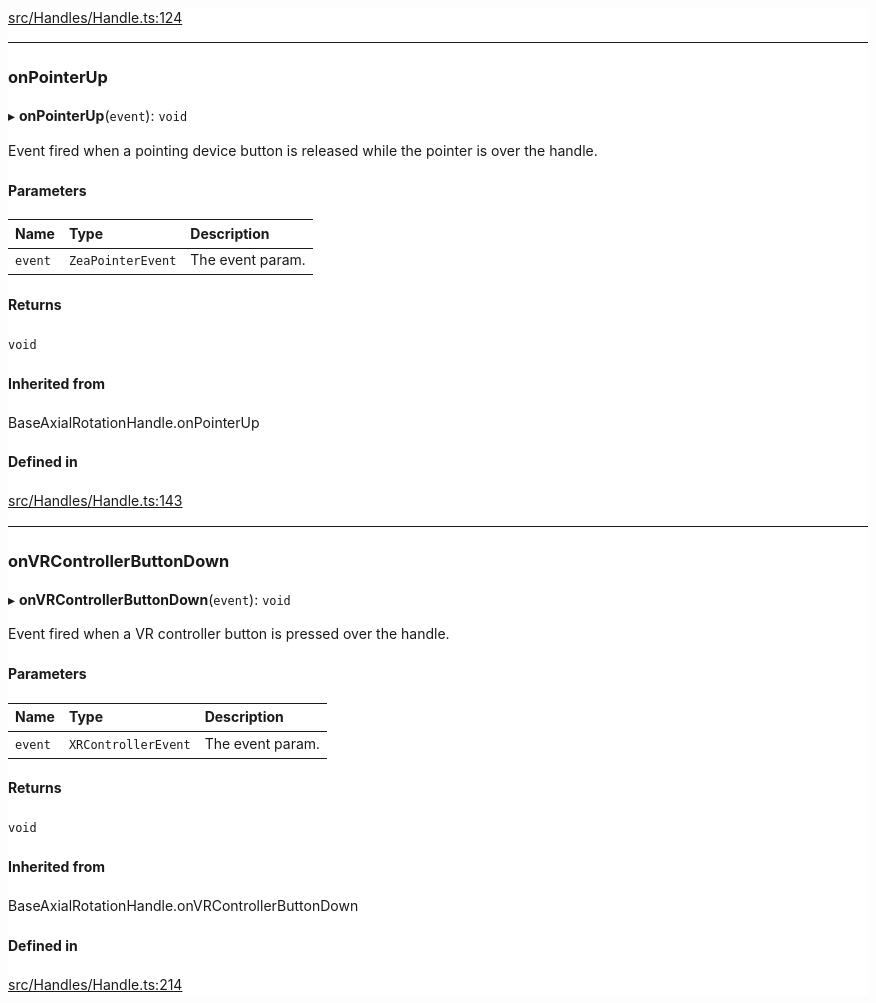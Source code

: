 [src/Handles/Handle.ts:124](https://github.com/ZeaInc/zea-ux/blob/8c31065/src/Handles/Handle.ts#L124)

___

### onPointerUp

▸ **onPointerUp**(`event`): `void`

Event fired when a pointing device button is released while the pointer is over the handle.

#### Parameters

| Name | Type | Description |
| :------ | :------ | :------ |
| `event` | `ZeaPointerEvent` | The event param. |

#### Returns

`void`

#### Inherited from

BaseAxialRotationHandle.onPointerUp

#### Defined in

[src/Handles/Handle.ts:143](https://github.com/ZeaInc/zea-ux/blob/8c31065/src/Handles/Handle.ts#L143)

___

### onVRControllerButtonDown

▸ **onVRControllerButtonDown**(`event`): `void`

Event fired when a VR controller button is pressed over the handle.

#### Parameters

| Name | Type | Description |
| :------ | :------ | :------ |
| `event` | `XRControllerEvent` | The event param. |

#### Returns

`void`

#### Inherited from

BaseAxialRotationHandle.onVRControllerButtonDown

#### Defined in

[src/Handles/Handle.ts:214](https://github.com/ZeaInc/zea-ux/blob/8c31065/src/Handles/Handle.ts#L214)

